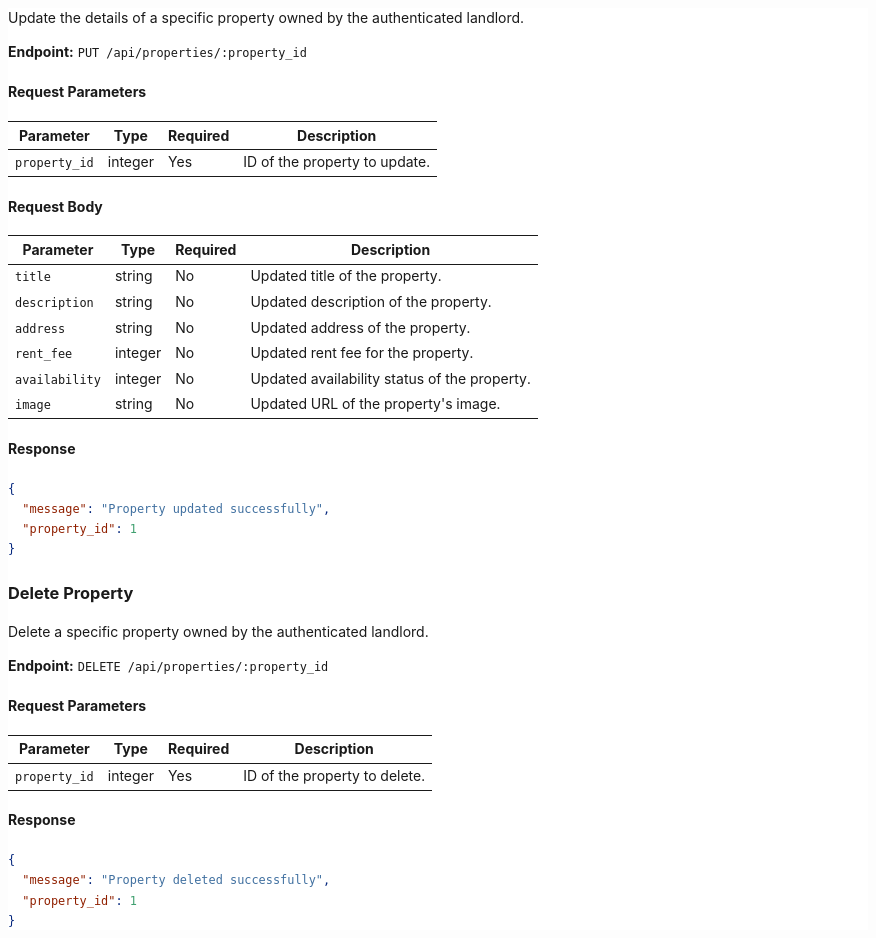 Update the details of a specific property owned by the authenticated landlord.

**Endpoint:** `PUT /api/properties/:property_id`

#### Request Parameters

| Parameter       | Type    | Required | Description                              |
| --------------- | ------- | -------- | ---------------------------------------- |
| `property_id`   | integer | Yes      | ID of the property to update.             |

#### Request Body

| Parameter       | Type    | Required | Description                            |
| --------------- | ------- | -------- | -------------------------------------- |
| `title`         | string  | No       | Updated title of the property.          |
| `description`   | string  | No       | Updated description of the property.    |
| `address`       | string  | No       | Updated address of the property.        |
| `rent_fee`      | integer | No       | Updated rent fee for the property.      |
| `availability`  | integer | No       | Updated availability status of the property. |
| `image`         | string  | No       | Updated URL of the property's image.    |

#### Response

```json
{
  "message": "Property updated successfully",
  "property_id": 1
}
```

### Delete Property

Delete a specific property owned by the authenticated landlord.

**Endpoint:** `DELETE /api/properties/:property_id`

#### Request Parameters

| Parameter       | Type    | Required | Description                              |
| --------------- | ------- | -------- | ---------------------------------------- |
| `property_id`   | integer | Yes      | ID of the property to delete.             |

#### Response

```json
{
  "message": "Property deleted successfully",
  "property_id": 1
}
```
